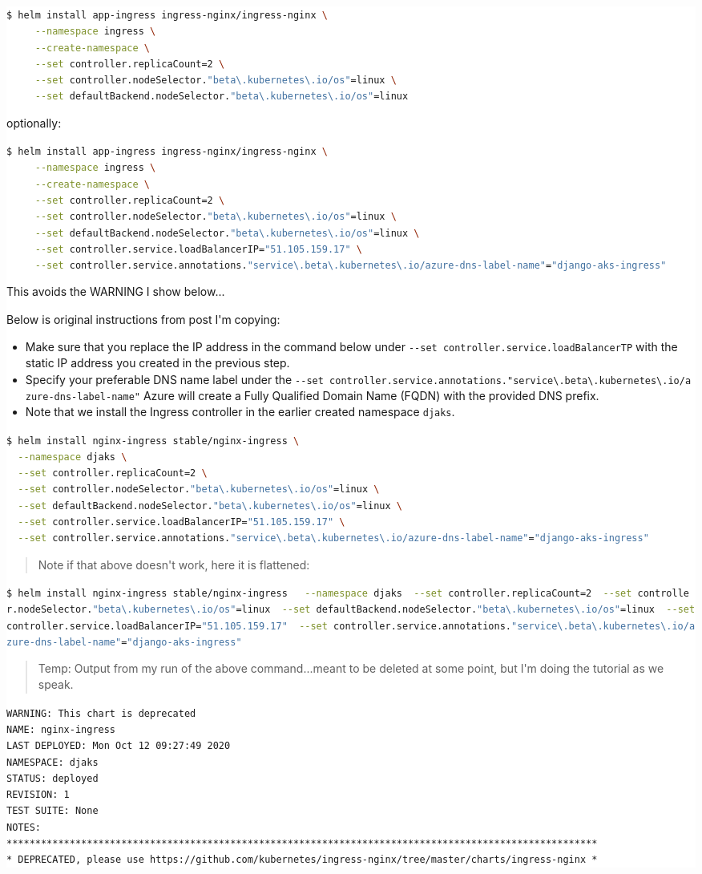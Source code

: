 ```bash
$ helm install app-ingress ingress-nginx/ingress-nginx \
     --namespace ingress \
     --create-namespace \
     --set controller.replicaCount=2 \
     --set controller.nodeSelector."beta\.kubernetes\.io/os"=linux \
     --set defaultBackend.nodeSelector."beta\.kubernetes\.io/os"=linux
```

optionally:

```bash
$ helm install app-ingress ingress-nginx/ingress-nginx \
     --namespace ingress \
     --create-namespace \
     --set controller.replicaCount=2 \
     --set controller.nodeSelector."beta\.kubernetes\.io/os"=linux \
     --set defaultBackend.nodeSelector."beta\.kubernetes\.io/os"=linux \
     --set controller.service.loadBalancerIP="51.105.159.17" \
     --set controller.service.annotations."service\.beta\.kubernetes\.io/azure-dns-label-name"="django-aks-ingress"
```

This avoids the WARNING I show below...

Below is original instructions from post I'm copying:

* Make sure that you replace the IP address in the command below under ```--set controller.service.loadBalancerTP``` with the static IP address you created in the previous step.
* Specify your preferable DNS name label under the ```--set controller.service.annotations."service\.beta\.kubernetes\.io/azure-dns-label-name"``` Azure will create a Fully Qualified Domain Name (FQDN) with the provided DNS prefix.
* Note that we install the Ingress controller in the earlier created namespace ```djaks```.
```bash
$ helm install nginx-ingress stable/nginx-ingress \
  --namespace djaks \
  --set controller.replicaCount=2 \
  --set controller.nodeSelector."beta\.kubernetes\.io/os"=linux \
  --set defaultBackend.nodeSelector."beta\.kubernetes\.io/os"=linux \
  --set controller.service.loadBalancerIP="51.105.159.17" \
  --set controller.service.annotations."service\.beta\.kubernetes\.io/azure-dns-label-name"="django-aks-ingress"
```
> Note if that above doesn't work, here it is flattened:
```bash
$ helm install nginx-ingress stable/nginx-ingress   --namespace djaks  --set controller.replicaCount=2  --set controller.nodeSelector."beta\.kubernetes\.io/os"=linux  --set defaultBackend.nodeSelector."beta\.kubernetes\.io/os"=linux  --set controller.service.loadBalancerIP="51.105.159.17"  --set controller.service.annotations."service\.beta\.kubernetes\.io/azure-dns-label-name"="django-aks-ingress"
```

> Temp: Output from my run of the above command...meant to be deleted at some point, but I'm doing the tutorial as we speak.
```
WARNING: This chart is deprecated
NAME: nginx-ingress
LAST DEPLOYED: Mon Oct 12 09:27:49 2020
NAMESPACE: djaks
STATUS: deployed
REVISION: 1
TEST SUITE: None
NOTES:
*******************************************************************************************************
* DEPRECATED, please use https://github.com/kubernetes/ingress-nginx/tree/master/charts/ingress-nginx *
```